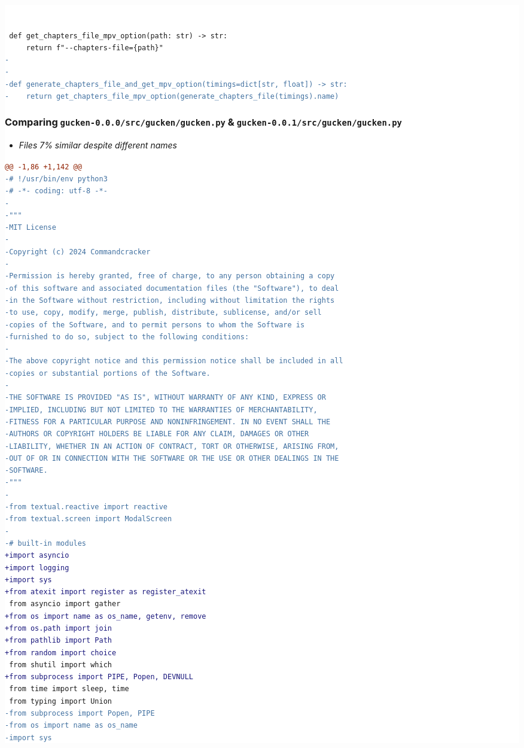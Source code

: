 ```diff
 
 
 def get_chapters_file_mpv_option(path: str) -> str:
     return f"--chapters-file={path}"
-
-
-def generate_chapters_file_and_get_mpv_option(timings=dict[str, float]) -> str:
-    return get_chapters_file_mpv_option(generate_chapters_file(timings).name)
```

### Comparing `gucken-0.0.0/src/gucken/gucken.py` & `gucken-0.0.1/src/gucken/gucken.py`

 * *Files 7% similar despite different names*

```diff
@@ -1,86 +1,142 @@
-# !/usr/bin/env python3
-# -*- coding: utf-8 -*-
-
-"""
-MIT License
-
-Copyright (c) 2024 Commandcracker
-
-Permission is hereby granted, free of charge, to any person obtaining a copy
-of this software and associated documentation files (the "Software"), to deal
-in the Software without restriction, including without limitation the rights
-to use, copy, modify, merge, publish, distribute, sublicense, and/or sell
-copies of the Software, and to permit persons to whom the Software is
-furnished to do so, subject to the following conditions:
-
-The above copyright notice and this permission notice shall be included in all
-copies or substantial portions of the Software.
-
-THE SOFTWARE IS PROVIDED "AS IS", WITHOUT WARRANTY OF ANY KIND, EXPRESS OR
-IMPLIED, INCLUDING BUT NOT LIMITED TO THE WARRANTIES OF MERCHANTABILITY,
-FITNESS FOR A PARTICULAR PURPOSE AND NONINFRINGEMENT. IN NO EVENT SHALL THE
-AUTHORS OR COPYRIGHT HOLDERS BE LIABLE FOR ANY CLAIM, DAMAGES OR OTHER
-LIABILITY, WHETHER IN AN ACTION OF CONTRACT, TORT OR OTHERWISE, ARISING FROM,
-OUT OF OR IN CONNECTION WITH THE SOFTWARE OR THE USE OR OTHER DEALINGS IN THE
-SOFTWARE.
-"""
-
-from textual.reactive import reactive
-from textual.screen import ModalScreen
-
-# built-in modules
+import asyncio
+import logging
+import sys
+from atexit import register as register_atexit
 from asyncio import gather
+from os import name as os_name, getenv, remove
+from os.path import join
+from pathlib import Path
+from random import choice
 from shutil import which
+from subprocess import PIPE, Popen, DEVNULL
 from time import sleep, time
 from typing import Union
-from subprocess import Popen, PIPE
-from os import name as os_name
-import sys
```

 [Anime4k]: https://github.com/bloc97/Anime4K
 [MPV]: https://mpv.io/
 [VLC]: https://www.videolan.org/vlc/
 [AniWorld.to]: https://aniworld.to
 [SerienStream.to]: https://186.2.175.5
 [Anime4k]: https://github.com/bloc97/Anime4K
 [MPV]: https://mpv.io/
 [VLC]: https://www.videolan.org/vlc/
 [AniWorld.to]: https://aniworld.to
 [SerienStream.to]: https://186.2.175.5